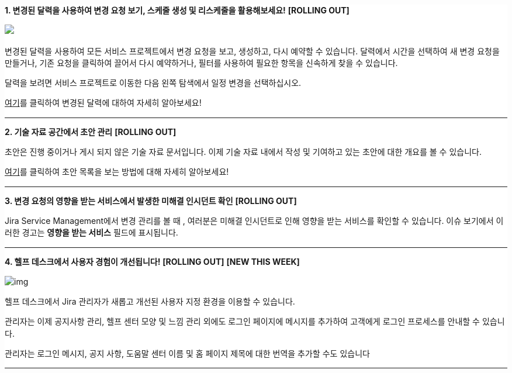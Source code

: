 
<p></p>

**1. 변경된 달력을 사용하여 변경 요청 보기, 스케줄 생성 및 리스케줄을 활용해보세요!** **[ROLLING OUT]**  

 ![](https://dmove-kr.github.io/assets/images/banners/Release%20Note%20Cloud/Jira%20Service%20Management/M-J-Cloud-JSM-1.png)

변경된 달력을 사용하여 모든 서비스 프로젝트에서 변경 요청을 보고, 생성하고, 다시 예약할 수 있습니다. 달력에서 시간을 선택하여 새 변경 요청을 만들거나, 기존 요청을 클릭하여 끌어서 다시 예약하거나, 필터를 사용하여 필요한 항목을 신속하게 찾을 수 있습니다.

달력을 보려면 서비스 프로젝트로 이동한 다음 왼쪽 탐색에서 일정 변경을 선택하십시오.

[여기](https://support.atlassian.com/jira-service-management-cloud/docs/what-is-the-change-calendar/)를 클릭하여 변경된 달력에 대하여 자세히 알아보세요!



---



**2. 기술 자료 공간에서 초안 관리** **[ROLLING OUT]**  

초안은 진행 중이거나 게시 되지 않은 기술 자료 문서입니다. 이제 기술 자료 내에서 작성 및 기여하고 있는 초안에 대한 개요를 볼 수 있습니다.

[여기](https://support.atlassian.com/jira-service-management-cloud/docs/view-a-list-of-your-drafts/)를 클릭하여 초안 목록을 보는 방법에 대해 자세히 알아보세요!  



---





  **3. 변경 요청의 영향을 받는 서비스에서 발생한 미해결 인시던트 확인** **[ROLLING OUT]**  

 

Jira Service Management에서 변경 관리를 볼 때 , 여러분은 미해결 인시던트로 인해 영향을 받는 서비스를 확인할 수 있습니다.  이슈 보기에서 이러한 경고는 **영향을 받는 서비스** 필드에 표시됩니다.



---



 

**4. 헬프 데스크에서 사용자 경험이 개선됩니다!** **[ROLLING OUT]**  **[NEW THIS WEEK]**  

![img](https://dmove-kr.github.io/assets/images/banners/Release%20Note%20Cloud/Jira%20Service%20Management/M-J-Cloud-JSM-2.png)

 

헬프 데스크에서 Jira 관리자가 새롭고 개선된 사용자 지정 환경을 이용할 수 있습니다. 

관리자는 이제 공지사항 관리, 헬프 센터 모양 및 느낌 관리 외에도 로그인 페이지에 메시지를 추가하여 고객에게 로그인 프로세스를 안내할 수 있습니다.

관리자는 로그인 메시지, 공지 사항, 도움말 센터 이름 및 홈 페이지 제목에 대한 번역을 추가할 수도 있습니다

  

---


